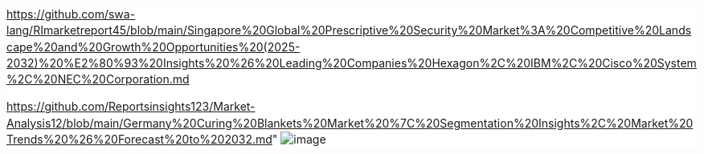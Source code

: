 <a href=https://github.com/Reportsinsights123/Market-Analysis12/blob/main/Germany%20Curing%20Blankets%20Market%20%7C%20Segmentation%20Insights%2C%20Market%20Trends%20%26%20Forecast%20to%202032.md>https://github.com/swa-lang/RImarketreport45/blob/main/Singapore%20Global%20Prescriptive%20Security%20Market%3A%20Competitive%20Landscape%20and%20Growth%20Opportunities%20(2025-2032)%20%E2%80%93%20Insights%20%26%20Leading%20Companies%20Hexagon%2C%20IBM%2C%20Cisco%20System%2C%20NEC%20Corporation.md</a>

<a href=https://sites.google.com/view/rianalytics/home/market-press/united-kingdom-pulse-flour-market-overview-and-key-segmentation>https://github.com/Reportsinsights123/Market-Analysis12/blob/main/Germany%20Curing%20Blankets%20Market%20%7C%20Segmentation%20Insights%2C%20Market%20Trends%20%26%20Forecast%20to%202032.md</a>"
![image](https://github.com/user-attachments/assets/b802cdc1-5928-4e5e-8b1e-e67bc4fd8afa)
